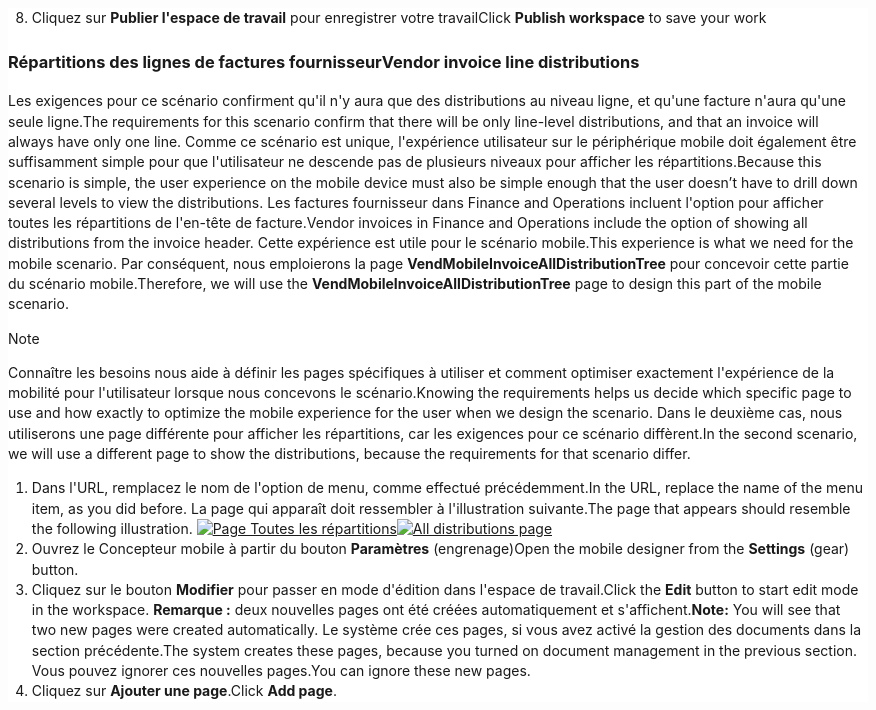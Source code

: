 8.  <span data-ttu-id="c76fd-323">Cliquez sur **Publier l'espace de travail** pour enregistrer votre travail</span><span class="sxs-lookup"><span data-stu-id="c76fd-323">Click **Publish workspace** to save your work</span></span>

### <a name="vendor-invoice-line-distributions"></a><span data-ttu-id="c76fd-324">Répartitions des lignes de factures fournisseur</span><span class="sxs-lookup"><span data-stu-id="c76fd-324">Vendor invoice line distributions</span></span>

<span data-ttu-id="c76fd-325">Les exigences pour ce scénario confirment qu'il n'y aura que des distributions au niveau ligne, et qu'une facture n'aura qu'une seule ligne.</span><span class="sxs-lookup"><span data-stu-id="c76fd-325">The requirements for this scenario confirm that there will be only line-level distributions, and that an invoice will always have only one line.</span></span> <span data-ttu-id="c76fd-326">Comme ce scénario est unique, l'expérience utilisateur sur le périphérique mobile doit également être suffisamment simple pour que l'utilisateur ne descende pas de plusieurs niveaux pour afficher les répartitions.</span><span class="sxs-lookup"><span data-stu-id="c76fd-326">Because this scenario is simple, the user experience on the mobile device must also be simple enough that the user doesn’t have to drill down several levels to view the distributions.</span></span> <span data-ttu-id="c76fd-327">Les factures fournisseur dans Finance and Operations incluent l'option pour afficher toutes les répartitions de l'en-tête de facture.</span><span class="sxs-lookup"><span data-stu-id="c76fd-327">Vendor invoices in Finance and Operations include the option of showing all distributions from the invoice header.</span></span> <span data-ttu-id="c76fd-328">Cette expérience est utile pour le scénario mobile.</span><span class="sxs-lookup"><span data-stu-id="c76fd-328">This experience is what we need for the mobile scenario.</span></span> <span data-ttu-id="c76fd-329">Par conséquent, nous emploierons la page **VendMobileInvoiceAllDistributionTree** pour concevoir cette partie du scénario mobile.</span><span class="sxs-lookup"><span data-stu-id="c76fd-329">Therefore, we will use the **VendMobileInvoiceAllDistributionTree** page to design this part of the mobile scenario.</span></span> 

> [!NOTE] 
> <span data-ttu-id="c76fd-330">Connaître les besoins nous aide à définir les pages spécifiques à utiliser et comment optimiser exactement l'expérience de la mobilité pour l'utilisateur lorsque nous concevons le scénario.</span><span class="sxs-lookup"><span data-stu-id="c76fd-330">Knowing the requirements helps us decide which specific page to use and how exactly to optimize the mobile experience for the user when we design the scenario.</span></span> <span data-ttu-id="c76fd-331">Dans le deuxième cas, nous utiliserons une page différente pour afficher les répartitions, car les exigences pour ce scénario diffèrent.</span><span class="sxs-lookup"><span data-stu-id="c76fd-331">In the second scenario, we will use a different page to show the distributions, because the requirements for that scenario differ.</span></span>

1.  <span data-ttu-id="c76fd-332">Dans l'URL, remplacez le nom de l'option de menu, comme effectué précédemment.</span><span class="sxs-lookup"><span data-stu-id="c76fd-332">In the URL, replace the name of the menu item, as you did before.</span></span> <span data-ttu-id="c76fd-333">La page qui apparaît doit ressembler à l'illustration suivante.</span><span class="sxs-lookup"><span data-stu-id="c76fd-333">The page that appears should resemble the following illustration.</span></span>
<span data-ttu-id="c76fd-334">[![Page Toutes les répartitions](./media/mobile-invoice-approvals06.png)](./media/mobile-invoice-approvals06.png)</span><span class="sxs-lookup"><span data-stu-id="c76fd-334">[![All distributions page](./media/mobile-invoice-approvals06.png)](./media/mobile-invoice-approvals06.png)</span></span>
2.  <span data-ttu-id="c76fd-335">Ouvrez le Concepteur mobile à partir du bouton **Paramètres** (engrenage)</span><span class="sxs-lookup"><span data-stu-id="c76fd-335">Open the mobile designer from the **Settings** (gear) button.</span></span>
3.  <span data-ttu-id="c76fd-336">Cliquez sur le bouton **Modifier** pour passer en mode d'édition dans l'espace de travail.</span><span class="sxs-lookup"><span data-stu-id="c76fd-336">Click the **Edit** button to start edit mode in the workspace.</span></span> <span data-ttu-id="c76fd-337">**Remarque :** deux nouvelles pages ont été créées automatiquement et s'affichent.</span><span class="sxs-lookup"><span data-stu-id="c76fd-337">**Note:** You will see that two new pages were created automatically.</span></span> <span data-ttu-id="c76fd-338">Le système crée ces pages, si vous avez activé la gestion des documents dans la section précédente.</span><span class="sxs-lookup"><span data-stu-id="c76fd-338">The system creates these pages, because you turned on document management in the previous section.</span></span> <span data-ttu-id="c76fd-339">Vous pouvez ignorer ces nouvelles pages.</span><span class="sxs-lookup"><span data-stu-id="c76fd-339">You can ignore these new pages.</span></span>
4.  <span data-ttu-id="c76fd-340">Cliquez sur **Ajouter une page**.</span><span class="sxs-lookup"><span data-stu-id="c76fd-340">Click **Add page**.</span></span>
